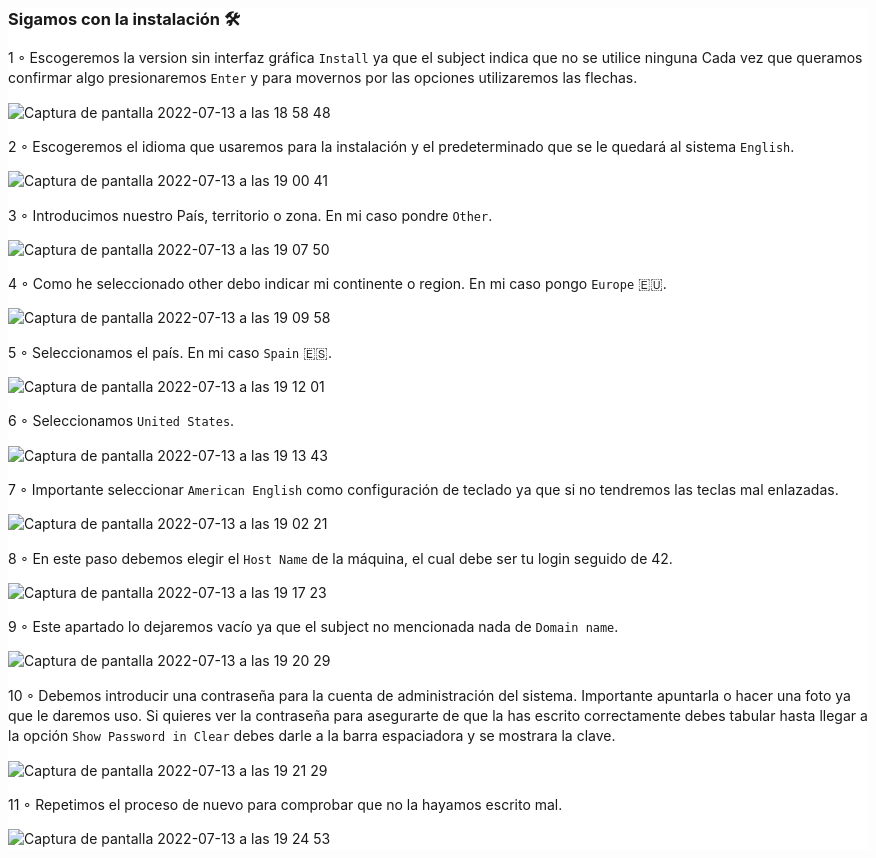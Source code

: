 ### Sigamos con la instalación 🛠

1 ◦ Escogeremos la version sin interfaz gráfica ```Install``` ya que el subject indica que no se utilice ninguna Cada vez que queramos confirmar algo presionaremos ```Enter``` y para movernos por las opciones utilizaremos las flechas.

<img width="632" alt="Captura de pantalla 2022-07-13 a las 18 58 48" src="https://user-images.githubusercontent.com/66915274/178789643-e987c6d0-5b6f-4b98-ad4a-5c092a352183.png">

2 ◦ Escogeremos el idioma que usaremos para la instalación y el predeterminado que se le quedará al sistema ```English```.  

<img width="794" alt="Captura de pantalla 2022-07-13 a las 19 00 41" src="https://user-images.githubusercontent.com/66915274/178789949-4fe83ac8-23b8-4f82-a034-a6d5e81d4f17.png">

3 ◦ Introducimos nuestro País, territorio o zona. En mi caso pondre ```Other```.

<img width="791" alt="Captura de pantalla 2022-07-13 a las 19 07 50" src="https://user-images.githubusercontent.com/66915274/178791067-44230a4c-e647-46cb-9d6f-bc441bf0227b.png">

4 ◦ Como he seleccionado other debo indicar mi continente o region. En mi caso pongo ```Europe``` 🇪🇺. 

<img width="797" alt="Captura de pantalla 2022-07-13 a las 19 09 58" src="https://user-images.githubusercontent.com/66915274/178791387-78171f90-2834-42ab-aedb-9cf900d0ecd5.png">

5 ◦ Seleccionamos el país. En mi caso ```Spain``` 🇪🇸.

<img width="793" alt="Captura de pantalla 2022-07-13 a las 19 12 01" src="https://user-images.githubusercontent.com/66915274/178791824-7a34813c-eae9-4b5c-9873-cea158229e07.png">

6 ◦ Seleccionamos ```United States```.

<img width="792" alt="Captura de pantalla 2022-07-13 a las 19 13 43" src="https://user-images.githubusercontent.com/66915274/178792054-4e72dfdd-8175-48f9-a06d-f2696fa752e3.png">

7 ◦ Importante seleccionar ```American English``` como configuración de teclado ya que si no tendremos las teclas mal enlazadas.

<img width="793" alt="Captura de pantalla 2022-07-13 a las 19 02 21" src="https://user-images.githubusercontent.com/66915274/178790230-d2571d4f-a546-4b43-bd44-c6a591d92d72.png">

8 ◦ En este paso debemos elegir el ```Host Name``` de la máquina, el cual debe ser tu login seguido de 42. 

<img width="792" alt="Captura de pantalla 2022-07-13 a las 19 17 23" src="https://user-images.githubusercontent.com/66915274/178792607-1cc585eb-ae32-4b2c-97fd-4fcf5bad4262.png">

9 ◦ Este apartado lo dejaremos vacío ya que el subject no mencionada nada de ```Domain name```.

<img width="792" alt="Captura de pantalla 2022-07-13 a las 19 20 29" src="https://user-images.githubusercontent.com/66915274/178793113-b0934aac-fac4-4844-8412-aca124038fd0.png">

10 ◦ Debemos introducir una contraseña para la cuenta de administración del sistema. Importante apuntarla o hacer una foto ya que le daremos uso. Si quieres ver la contraseña para asegurarte de que la has escrito correctamente debes tabular hasta llegar a la opción ```Show Password in Clear``` debes darle a la barra espaciadora y se mostrara la clave.

<img width="794" alt="Captura de pantalla 2022-07-13 a las 19 21 29" src="https://user-images.githubusercontent.com/66915274/178793296-c2c3b6c5-9744-4ba8-ac32-8e3c21c44f9b.png">

11 ◦ Repetimos el proceso de nuevo para comprobar que no la hayamos escrito mal.

<img width="796" alt="Captura de pantalla 2022-07-13 a las 19 24 53" src="https://user-images.githubusercontent.com/66915274/178793903-2ea7c623-7175-4c27-98bf-85c8c1b359db.png">

